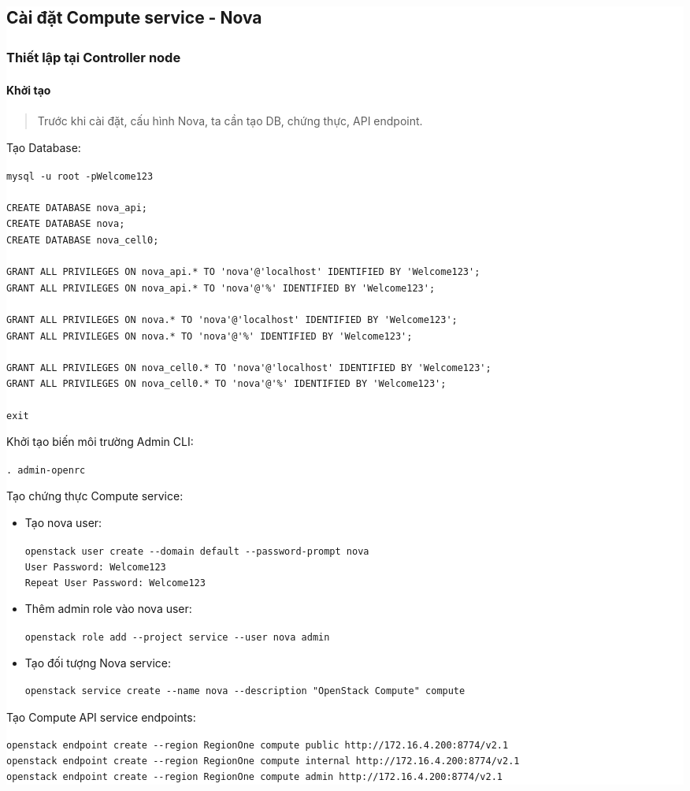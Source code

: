 ## Cài đặt Compute service - Nova

### Thiết lập tại Controller node

#### Khởi tạo
> Trước khi cài đặt, cấu hình Nova, ta cần tạo DB, chứng thực, API endpoint.

Tạo Database:
```
mysql -u root -pWelcome123

CREATE DATABASE nova_api;
CREATE DATABASE nova;
CREATE DATABASE nova_cell0;

GRANT ALL PRIVILEGES ON nova_api.* TO 'nova'@'localhost' IDENTIFIED BY 'Welcome123';
GRANT ALL PRIVILEGES ON nova_api.* TO 'nova'@'%' IDENTIFIED BY 'Welcome123';

GRANT ALL PRIVILEGES ON nova.* TO 'nova'@'localhost' IDENTIFIED BY 'Welcome123';
GRANT ALL PRIVILEGES ON nova.* TO 'nova'@'%' IDENTIFIED BY 'Welcome123';

GRANT ALL PRIVILEGES ON nova_cell0.* TO 'nova'@'localhost' IDENTIFIED BY 'Welcome123';
GRANT ALL PRIVILEGES ON nova_cell0.* TO 'nova'@'%' IDENTIFIED BY 'Welcome123';
  
exit
```

Khởi tạo biến môi trường Admin CLI:
```
. admin-openrc
```

Tạo chứng thực Compute service:
- Tạo nova user:
  ```
  openstack user create --domain default --password-prompt nova
  User Password: Welcome123
  Repeat User Password: Welcome123
  ```
- Thêm admin role vào nova user:
  ```
  openstack role add --project service --user nova admin
  ```
- Tạo đối tượng Nova service:
  ```
  openstack service create --name nova --description "OpenStack Compute" compute
  ```

Tạo Compute API service endpoints:
```
openstack endpoint create --region RegionOne compute public http://172.16.4.200:8774/v2.1
openstack endpoint create --region RegionOne compute internal http://172.16.4.200:8774/v2.1
openstack endpoint create --region RegionOne compute admin http://172.16.4.200:8774/v2.1
```
